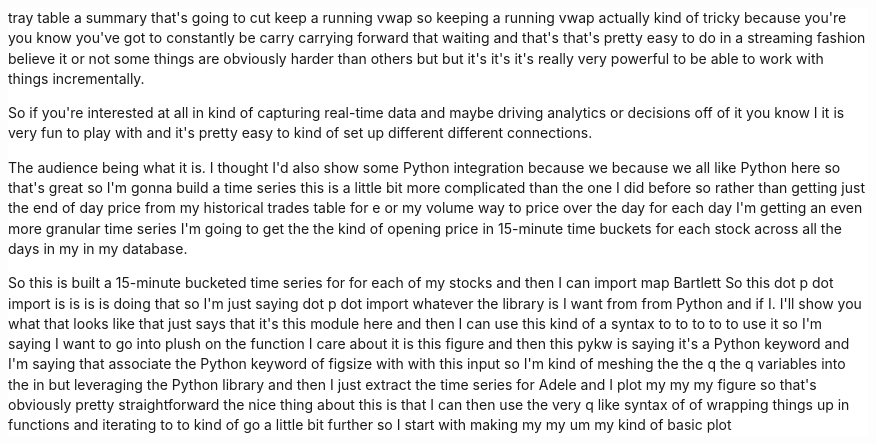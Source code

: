 tray table a summary that's going to cut
keep a running vwap so keeping a
running vwap actually kind of tricky
because you're you know you've got to
constantly be carry carrying forward
that waiting and that's that's pretty
easy to do in a streaming fashion believe
it or not some things are obviously
harder than others
but but it's it's it's really very
powerful to be able to work with things
incrementally. 

So if you're interested at
all in kind of capturing real-time data
and maybe driving analytics or decisions
off of it you know I it is very fun to
play with and it's pretty easy to kind
of set up different different
connections. 

The audience being what it
is. I thought I'd also show some Python
integration because we because we all
like Python here so that's great
so I'm gonna build a time series this is
a little bit more complicated than the
one I did before so rather than getting
just the end of day price from my
historical trades table for e or my
volume way to price over the day for
each day I'm getting an even more
granular time series I'm going to get
the the kind of opening price in
15-minute time buckets for each stock
across all the days in my in my database.

So this is built a 15-minute bucketed
time series for for each of my stocks
and then I can import map Bartlett
So this dot p dot import is is is is
doing that so I'm just saying dot p
dot import whatever the library is I
want from from Python and if I. I'll show
you what that looks like that just says that
it's this module here and then I can use
this kind of a syntax to to to to to use
it so I'm saying I want to go into plush
on the function I care about it is this figure
and then this pykw is
saying it's a Python keyword and I'm
saying that associate the Python keyword
of figsize with with this input so I'm
kind of meshing the the q the q
variables into the in but leveraging the
Python library and then I just extract
the time series for Adele and I plot my
my
my figure so that's obviously pretty
straightforward the nice thing about
this is that I can then use the very q
like syntax of of wrapping things up in
functions and iterating to to kind of go
a little bit further so I start with
making my my um my kind of basic plot